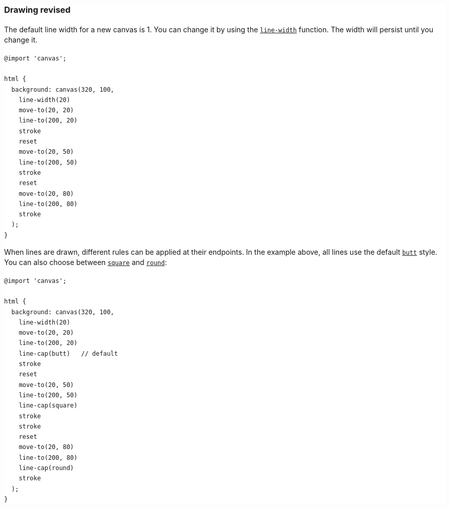 ### Drawing revised

The default line width for a new canvas is 1. You can change it by using the [`line-width`][ref-line-width] function. The width will persist until you change it.

```
@import 'canvas';

html {
  background: canvas(320, 100,
    line-width(20)
    move-to(20, 20)
    line-to(200, 20)
    stroke
    reset
    move-to(20, 50)
    line-to(200, 50)
    stroke
    reset
    move-to(20, 80)
    line-to(200, 80)
    stroke
  );
}
```

When lines are drawn, different rules can be applied at their endpoints. In the example above, all lines use the default [`butt`][ref-line-cap-butt] style.
You can also choose between [`square`][ref-line-cap-square] and [`round`][ref-line-cap-round]:

```
@import 'canvas';

html {
  background: canvas(320, 100,
    line-width(20)
    move-to(20, 20)
    line-to(200, 20)
    line-cap(butt)   // default
    stroke
    reset
    move-to(20, 50)
    line-to(200, 50)
    line-cap(square)
    stroke
    stroke
    reset
    move-to(20, 80)
    line-to(200, 80)
    line-cap(round)
    stroke
  );
}
```


  [turtle]: http://en.wikipedia.org/wiki/Turtle_graphics
  [cairo]:  http://en.wikipedia.org/wiki/Cairo_(graphics)
  [gems]: http://rubygems.org/
  [compass-sprites]: http://compass-style.org/reference/compass/utilities/sprites/
  [images-dir]:      http://compass-style.org/help/tutorials/configuration-reference/
  [image-url]:       http://compass-style.org/reference/compass/helpers/urls/#image-url
  [sass-functions]: http://sass-lang.com/docs/yardoc/file.SASS_REFERENCE.html#functions
  [sass-lists]:     http://sass-lang.com/docs/yardoc/file.SASS_REFERENCE.html#lists
  [cairo-faq]:      http://cairographics.org/FAQ/#sharp_lines
  [rdoc]:           rdoc/frames.html
  [cairo-tutorial]: http://zetcode.com/tutorials/cairographicstutorial/
  [pycairo]:        http://cairographics.org/documentation/pycairo/3/reference/context.html#class-context
  [ref-arc-reverse]:        #arc-reverse
  [ref-arc]:                #arc
  [ref-brush]:              #brush
  [ref-circle]:             #circle
  [ref-curve-to]:           #curve-to
  [ref-dash-pattern]:       #dash-pattern
  [ref-fill-rule-even-odd]: #fill-rule-even-odd
  [ref-fill-rule-winding]:  #fill-rule-winding
  [ref-fill-rule]:          #fill-rule
  [ref-fill]:               #fill
  [ref-line-cap-butt]:      #line-cap-butt
  [ref-line-cap-round]:     #line-cap-round
  [ref-line-cap-square]:    #line-cap-square
  [ref-line-to]:            #line-to
  [ref-line-width]:         #line-width
  [ref-move-to]:            #move-to
  [ref-paint]:              #paint
  [ref-rectangle]:          #rectangle
  [ref-reset]:              #reset
  [ref-restore]:            #restore
  [ref-rotate]:             #rotate
  [ref-rounded-rectangle]:  #rounded-rectangle
  [ref-save]:               #save
  [ref-scale]:              #scale
  [ref-stroke]:             #stroke
  [ref-translate]:          #translate
  [ref-triangle]:           #triangle